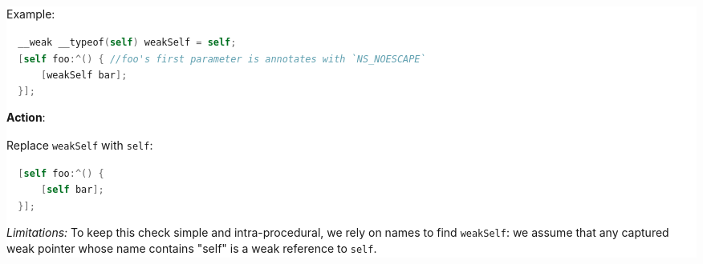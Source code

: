 Example:

```objectivec
  __weak __typeof(self) weakSelf = self;
  [self foo:^() { //foo's first parameter is annotates with `NS_NOESCAPE`
      [weakSelf bar];
  }];
```

**Action**:

Replace `weakSelf` with `self`:

```objectivec
  [self foo:^() {
      [self bar];
  }];
```

*Limitations:* To keep this check simple and intra-procedural, we rely on names to find `weakSelf`:
we assume that any captured weak pointer whose name contains "self" is a weak reference to `self`.

